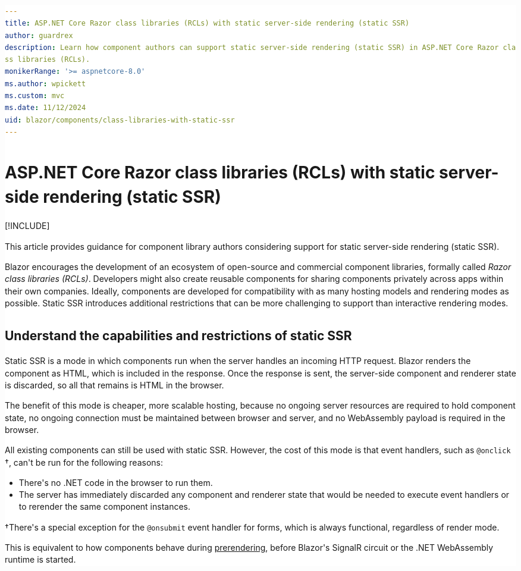 ```yaml
---
title: ASP.NET Core Razor class libraries (RCLs) with static server-side rendering (static SSR)
author: guardrex
description: Learn how component authors can support static server-side rendering (static SSR) in ASP.NET Core Razor class libraries (RCLs).
monikerRange: '>= aspnetcore-8.0'
ms.author: wpickett
ms.custom: mvc
ms.date: 11/12/2024
uid: blazor/components/class-libraries-with-static-ssr
---
```

# ASP.NET Core Razor class libraries (RCLs) with static server-side rendering (static SSR)

[!INCLUDE[](~/includes/not-latest-version-without-not-supported-content.md)]

This article provides guidance for component library authors considering support for static server-side rendering (static SSR).

Blazor encourages the development of an ecosystem of open-source and commercial component libraries, formally called *Razor class libraries (RCLs)*. Developers might also create reusable components for sharing components privately across apps within their own companies. Ideally, components are developed for compatibility with as many hosting models and rendering modes as possible. Static SSR introduces additional restrictions that can be more challenging to support than interactive rendering modes.

## Understand the capabilities and restrictions of static SSR

Static SSR is a mode in which components run when the server handles an incoming HTTP request. Blazor renders the component as HTML, which is included in the response. Once the response is sent, the server-side component and renderer state is discarded, so all that remains is HTML in the browser.

The benefit of this mode is cheaper, more scalable hosting, because no ongoing server resources are required to hold component state, no ongoing connection must be maintained between browser and server, and no WebAssembly payload is required in the browser.

All existing components can still be used with static SSR. However, the cost of this mode is that event handlers, such as `@onclick`&dagger;, can't be run for the following reasons:

* There's no .NET code in the browser to run them.
* The server has immediately discarded any component and renderer state that would be needed to execute event handlers or to rerender the same component instances.

&dagger;There's a special exception for the `@onsubmit` event handler for forms, which is always functional, regardless of render mode.

This is equivalent to how components behave during [prerendering](xref:blazor/fundamentals/index#client-and-server-rendering-concepts), before Blazor's SignalR circuit or the .NET WebAssembly runtime is started.
